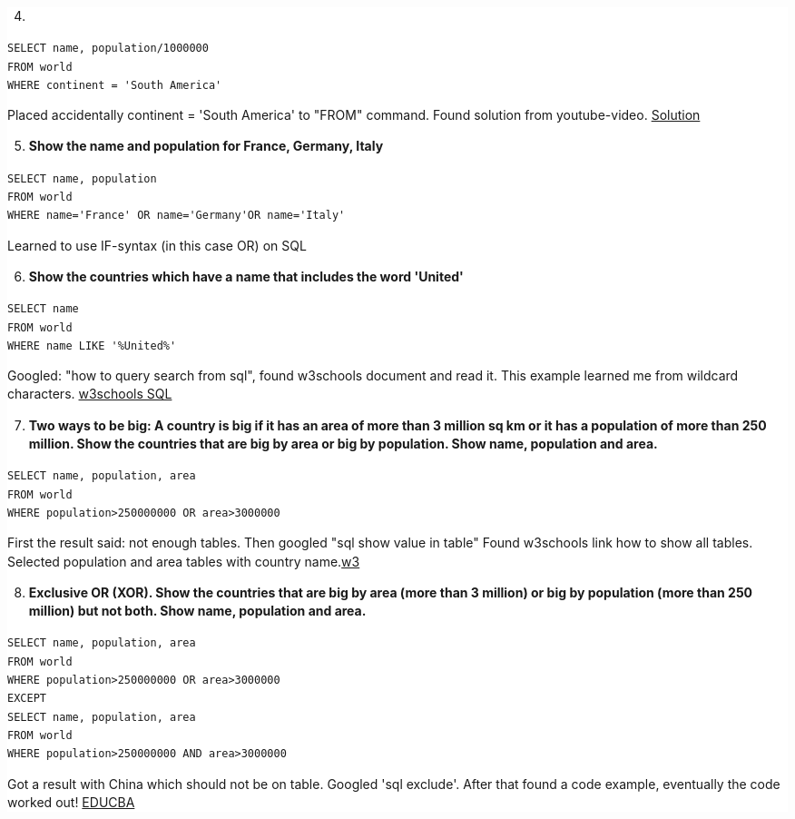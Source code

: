 4.
```
SELECT name, population/1000000
FROM world
WHERE continent = 'South America'
```

Placed accidentally continent = 'South America' to "FROM" command. Found solution from youtube-video. [Solution](https://www.youtube.com/watch?v=nw1YyPbnKak&t=660s)

5. **Show the name and population for France, Germany, Italy**


```
SELECT name, population
FROM world
WHERE name='France' OR name='Germany'OR name='Italy'
```
Learned to use IF-syntax (in this case OR) on SQL

6. **Show the countries which have a name that includes the word 'United'**

```
SELECT name
FROM world
WHERE name LIKE '%United%'
```
Googled: "how to query search from sql", found w3schools document and read it. This example learned me from wildcard characters.
[w3schools SQL](https://www.w3schools.com/sql/sql_like.asp)

7. **Two ways to be big: A country is big if it has an area of more than 3 million sq km or it has a population of more than 250 million. Show the countries that are big by area or big by population. Show name, population and area.**

```
SELECT name, population, area
FROM world
WHERE population>250000000 OR area>3000000
```
First the result said: not enough tables. Then googled "sql show value in table" Found w3schools link how to show all tables. Selected population and area tables with country name.[w3](https://www.w3schools.com/sql/sql_select.asp)

8. **Exclusive OR (XOR). Show the countries that are big by area (more than 3 million) or big by population (more than 250 million) but not both. Show name, population and area.**

```
SELECT name, population, area
FROM world
WHERE population>250000000 OR area>3000000 
EXCEPT
SELECT name, population, area
FROM world
WHERE population>250000000 AND area>3000000
```
Got a result with China which should not be on table. Googled 'sql exclude'. After that found a code example, eventually the code worked out! [EDUCBA](https://www.educba.com/sql-exclude/)
